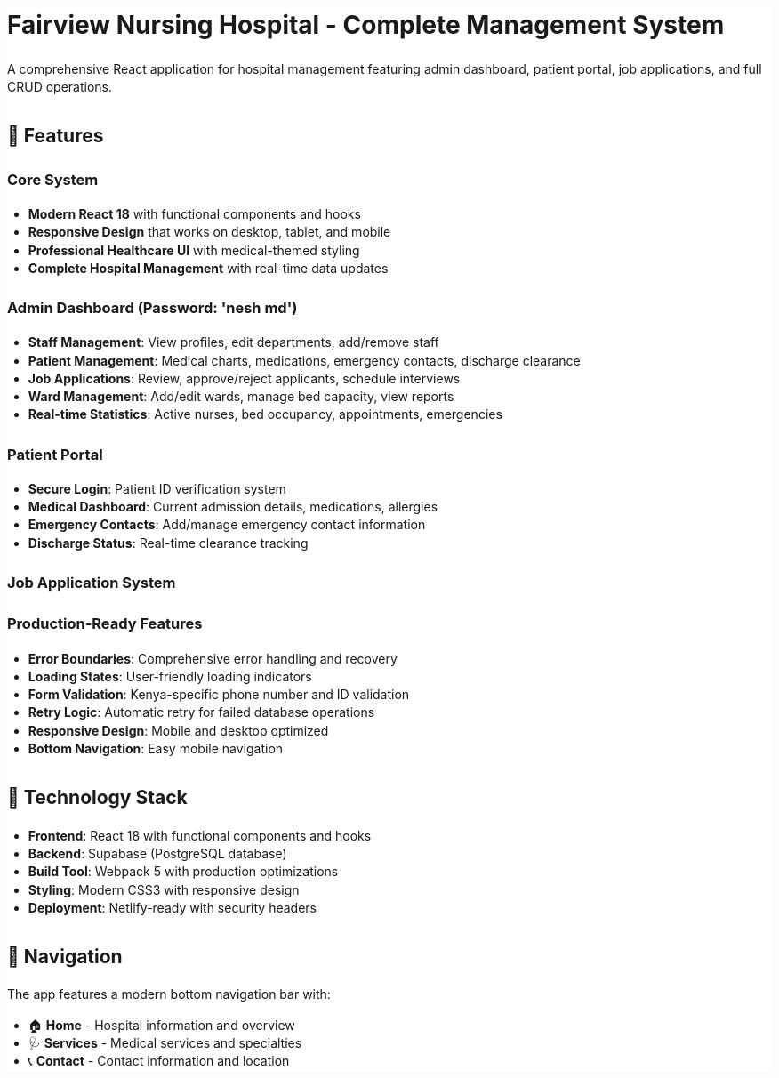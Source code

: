 # Fairview Nursing Hospital - Complete Management System

A comprehensive React application for hospital management featuring admin dashboard, patient portal, job applications, and full CRUD operations.

## 🏥 Features

### Core System
- **Modern React 18** with functional components and hooks
- **Responsive Design** that works on desktop, tablet, and mobile
- **Professional Healthcare UI** with medical-themed styling
- **Complete Hospital Management** with real-time data updates

### Admin Dashboard (Password: 'nesh md')
- **Staff Management**: View profiles, edit departments, add/remove staff
- **Patient Management**: Medical charts, medications, emergency contacts, discharge clearance
- **Job Applications**: Review, approve/reject applicants, schedule interviews
- **Ward Management**: Add/edit wards, manage bed capacity, view reports
- **Real-time Statistics**: Active nurses, bed occupancy, appointments, emergencies

### Patient Portal
- **Secure Login**: Patient ID verification system
- **Medical Dashboard**: Current admission details, medications, allergies
- **Emergency Contacts**: Add/manage emergency contact information
- **Discharge Status**: Real-time clearance tracking

### Job Application System

### Production-Ready Features
- **Error Boundaries**: Comprehensive error handling and recovery
- **Loading States**: User-friendly loading indicators
- **Form Validation**: Kenya-specific phone number and ID validation
- **Retry Logic**: Automatic retry for failed database operations
- **Responsive Design**: Mobile and desktop optimized
- **Bottom Navigation**: Easy mobile navigation

## 🚀 Technology Stack

- **Frontend**: React 18 with functional components and hooks
- **Backend**: Supabase (PostgreSQL database)
- **Build Tool**: Webpack 5 with production optimizations
- **Styling**: Modern CSS3 with responsive design
- **Deployment**: Netlify-ready with security headers

## 📱 Navigation

The app features a modern bottom navigation bar with:
- 🏠 **Home** - Hospital information and overview
- 🩺 **Services** - Medical services and specialties
- 📞 **Contact** - Contact information and location
